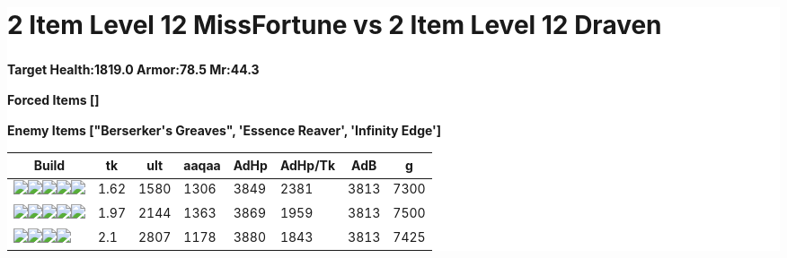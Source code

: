 











# 2 Item Level 12 MissFortune vs 2 Item Level 12 Draven

**Target Health:1819.0 Armor:78.5 Mr:44.3**


**Forced Items []**


**Enemy Items ["Berserker's Greaves", 'Essence Reaver', 'Infinity Edge']**




Build | tk | ult | aaqaa | AdHp | AdHp/Tk | AdB | g
-|-|-|-|-|-|-|-
![](/item/6672.png)![](/item/3124.png)![](/item/1001.png)![](/item/1055.png)![](/item/1036.png)|1.62|1580|1306|3849|2381|3813|7300
![](/item/6671.png)![](/item/6676.png)![](/item/1001.png)![](/item/1055.png)![](/item/1036.png)|1.97|2144|1363|3869|1959|3813|7500
![](/item/3142.png)![](/item/6676.png)![](/item/1055.png)![](/item/1037.png)|2.1|2807|1178|3880|1843|3813|7425
















































